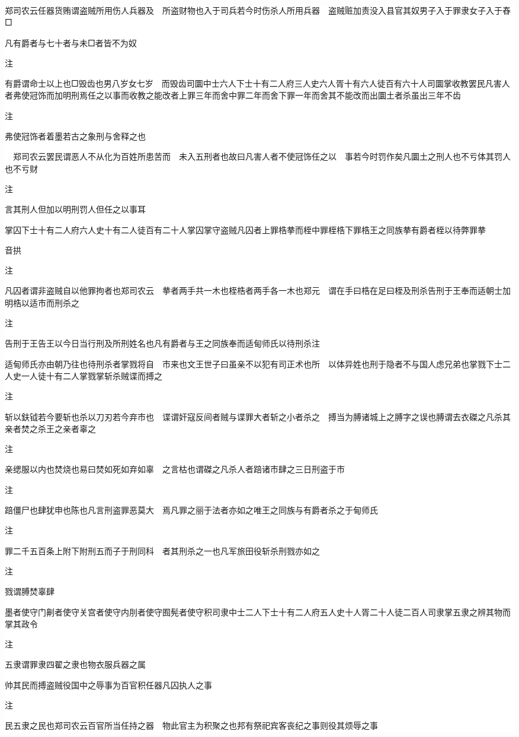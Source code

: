 郑司农云任器货贿谓盗贼所用伤人兵器及　所盗财物也入于司兵若今时伤杀人所用兵器　盗贼赃加责没入县官其奴男子入于罪隶女子入于舂□  

凡有爵者与七十者与未□者皆不为奴  

注  

有爵谓命士以上也□毁齿也男八岁女七岁　而毁齿司圜中士六人下士十有二人府三人史六人胥十有六人徒百有六十人司圜掌收教罢民凡害人者弗使冠饰而加明刑焉任之以事而收教之能改者上罪三年而舍中罪二年而舍下罪一年而舍其不能改而出圜土者杀虽出三年不齿  

注  

弗使冠饰者着墨若古之象刑与舍释之也  

　郑司农云罢民谓恶人不从化为百姓所患苦而　未入五刑者也故曰凡害人者不使冠饰任之以　事若今时罚作矣凡圜土之刑人也不亏体其罚人也不亏财  

注  

言其刑人但加以明刑罚人但任之以事耳  

掌囚下士十有二人府六人史十有二人徒百有二十人掌囚掌守盗贼凡囚者上罪梏拲而桎中罪桎梏下罪梏王之同族拲有爵者桎以待弊罪拲  

音拱  

注  

凡囚者谓非盗贼自以他罪拘者也郑司农云　拲者两手共一木也桎梏者两手各一木也郑元　谓在手曰梏在足曰桎及刑杀告刑于王奉而适朝士加明梏以适市而刑杀之  

注  

告刑于王告王以今日当行刑及所刑姓名也凡有爵者与王之同族奉而适甸师氏以待刑杀注  

适甸师氏亦由朝乃往也待刑杀者掌戮将自　市来也文王世子曰虽亲不以犯有司正术也所　以体异姓也刑于隐者不与国人虑兄弟也掌戮下士二人史一人徒十有二人掌戮掌斩杀贼谍而搏之  

注  

斩以鈇钺若今要斩也杀以刀刃若今弃市也　谍谓奸寇反间者贼与谍罪大者斩之小者杀之　搏当为膊诸城上之膊字之误也膊谓去衣磔之凡杀其亲者焚之杀王之亲者辜之  

注  

亲缌服以内也焚烧也易曰焚如死如弃如辜　之言枯也谓磔之凡杀人者踣诸市肆之三日刑盗于市  

注  

踣僵尸也肆犹申也陈也凡言刑盗罪恶莫大　焉凡罪之丽于法者亦如之唯王之同族与有爵者杀之于甸师氏  

注  

罪二千五百条上附下附刑五而子于刑同科　者其刑杀之一也凡军旅田役斩杀刑戮亦如之  

注  

戮谓膊焚辜肆  

墨者使守门劓者使守关宫者使守内刖者使守囿髡者使守积司隶中士二人下士十有二人府五人史十人胥二十人徒二百人司隶掌五隶之辨其物而掌其政令  

注  

五隶谓罪隶四翟之隶也物衣服兵器之属  

帅其民而搏盗贼役国中之辱事为百官积任器凡囚执人之事  

注  

民五隶之民也郑司农云百官所当任持之器　物此官主为积聚之也邦有祭祀宾客丧纪之事则役其烦辱之事  

